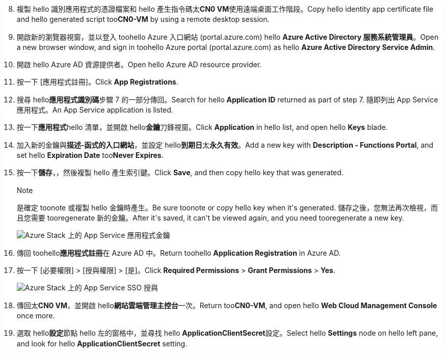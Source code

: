 8. <span data-ttu-id="eefae-266">複製 hello 識別應用程式的憑證檔案和 hello 產生指令碼太**CN0 VM**使用遠端桌面工作階段。</span><span class="sxs-lookup"><span data-stu-id="eefae-266">Copy hello identity app certificate file and hello generated script too**CN0-VM** by using a remote desktop session.</span></span>

9. <span data-ttu-id="eefae-267">開啟新的瀏覽器視窗，並以登入 toohello Azure 入口網站 (portal.azure.com) hello **Azure Active Directory 服務系統管理員**。</span><span class="sxs-lookup"><span data-stu-id="eefae-267">Open a new browser window, and sign in toohello Azure portal (portal.azure.com) as hello **Azure Active Directory Service Admin**.</span></span>

10. <span data-ttu-id="eefae-268">開啟 hello Azure AD 資源提供者。</span><span class="sxs-lookup"><span data-stu-id="eefae-268">Open hello Azure AD resource provider.</span></span>

11. <span data-ttu-id="eefae-269">按一下 [應用程式註冊]。</span><span class="sxs-lookup"><span data-stu-id="eefae-269">Click **App Registrations**.</span></span>

12. <span data-ttu-id="eefae-270">搜尋 hello**應用程式識別碼**步驟 7 的一部分傳回。</span><span class="sxs-lookup"><span data-stu-id="eefae-270">Search for hello **Application ID** returned as part of step 7.</span></span> <span data-ttu-id="eefae-271">隨即列出 App Service 應用程式。</span><span class="sxs-lookup"><span data-stu-id="eefae-271">An App Service application is listed.</span></span>

13. <span data-ttu-id="eefae-272">按一下**應用程式**hello 清單，並開啟 hello**金鑰**刀鋒視窗。</span><span class="sxs-lookup"><span data-stu-id="eefae-272">Click **Application** in hello list, and open hello **Keys** blade.</span></span>

14. <span data-ttu-id="eefae-273">加入新的金鑰與**描述-函式的入口網站**，並設定 hello**到期日**太**永久有效**。</span><span class="sxs-lookup"><span data-stu-id="eefae-273">Add a new key with **Description - Functions Portal**, and set hello **Expiration Date** too**Never Expires**.</span></span>

15. <span data-ttu-id="eefae-274">按一下**儲存**，，然後複製 hello 產生索引鍵。</span><span class="sxs-lookup"><span data-stu-id="eefae-274">Click **Save**, and then copy hello key that was generated.</span></span>

    >[!NOTE]
    > <span data-ttu-id="eefae-275">是確定 toonote 或複製 hello 金鑰時產生。</span><span class="sxs-lookup"><span data-stu-id="eefae-275">Be sure toonote or copy hello key when it's generated.</span></span> <span data-ttu-id="eefae-276">儲存之後，您無法再次檢視，而且您需要 tooregenerate 新的金鑰。</span><span class="sxs-lookup"><span data-stu-id="eefae-276">After it's saved, it can't be viewed again, and you need tooregenerate a new key.</span></span>

    ![Azure Stack 上的 App Service 應用程式金鑰][12]

16. <span data-ttu-id="eefae-278">傳回 toohello**應用程式註冊**在 Azure AD 中。</span><span class="sxs-lookup"><span data-stu-id="eefae-278">Return toohello **Application Registration** in Azure AD.</span></span>

17. <span data-ttu-id="eefae-279">按一下 [必要權限] > [授與權限] > [是]。</span><span class="sxs-lookup"><span data-stu-id="eefae-279">Click **Required Permissions** > **Grant Permissions** > **Yes**.</span></span>

    ![Azure Stack 上的 App Service SSO 授與][13]

18. <span data-ttu-id="eefae-281">傳回太**CN0 VM**，並開啟 hello**網站雲端管理主控台**一次。</span><span class="sxs-lookup"><span data-stu-id="eefae-281">Return too**CN0-VM**, and open hello **Web Cloud Management Console** once more.</span></span>

19. <span data-ttu-id="eefae-282">選取 hello**設定**節點 hello 左的窗格中，並尋找 hello **ApplicationClientSecret**設定。</span><span class="sxs-lookup"><span data-stu-id="eefae-282">Select hello **Settings** node on hello left pane, and look for hello **ApplicationClientSecret** setting.</span></span>


[1]: ./media/azure-stack-app-service-deploy/app-service-exe-start.png
[2]: ./media/azure-stack-app-service-deploy/app-service-exe-default-entries-step-cloud-configuration.png
[3]: ./media/azure-stack-app-service-deploy/app-service-exe-default-entries-step-subscription-location-populated.png
[4]: ./media/azure-stack-app-service-deploy/app-service-exe-default-entries-step-resource-group-sql.png
[5]: ./media/azure-stack-app-service-deploy/app-service-exe-default-entries-step-certificates.png
[6]: ./media/azure-stack-app-service-deploy/app-service-exe-default-entries-step-role-configuration.png
[7]: ./media/azure-stack-app-service-deploy/app-service-exe-default-entries-step-vm-image-selection.png
[8]: ./media/azure-stack-app-service-deploy/app-service-exe-default-entries-step-role-credentials.png
[9]: ./media/azure-stack-app-service-deploy/app-service-exe-selection-summary.png
[10]: ./media/azure-stack-app-service-deploy/app-service-exe-installation-progress.png
[11]: ./media/azure-stack-app-service-deploy/managed-servers.png
[12]: ./media/azure-stack-app-service-deploy/app-service-sso-keys.png
[13]: ./media/azure-stack-app-service-deploy/app-service-sso-grant.png
[14]: ./media/azure-stack-app-service-deploy/app-service-application-secret.png
[Azure_Stack_App_Service_preview_installer]: http://go.microsoft.com/fwlink/?LinkID=717531
[App_Service_Deployment]: http://go.microsoft.com/fwlink/?LinkId=723982
[AppServiceHelperScripts]: http://go.microsoft.com/fwlink/?LinkId=733525